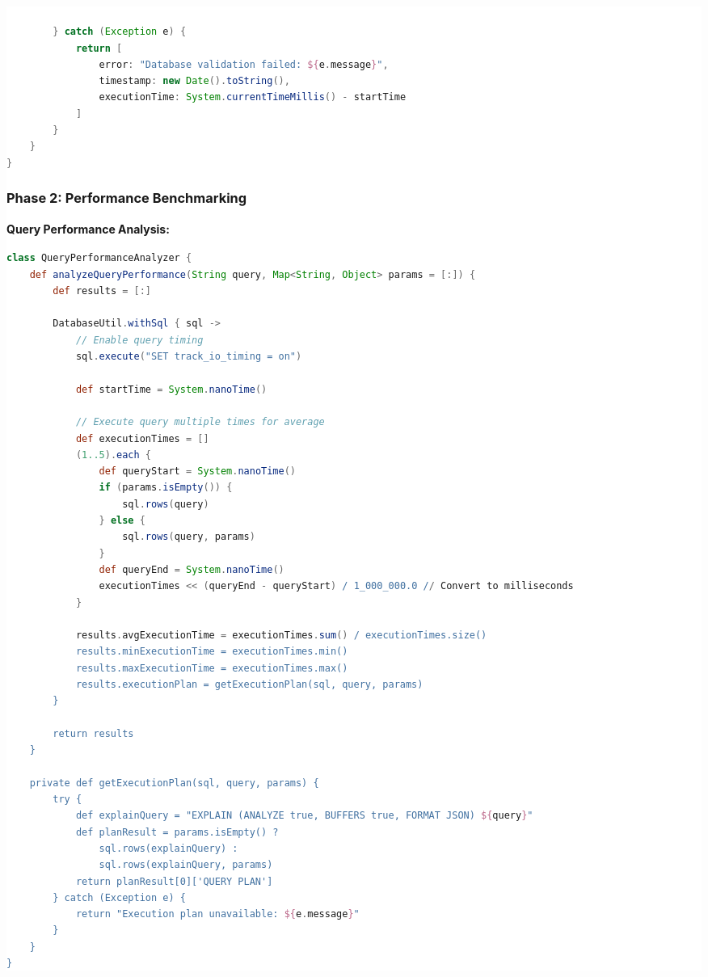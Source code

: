 ```groovy

        } catch (Exception e) {
            return [
                error: "Database validation failed: ${e.message}",
                timestamp: new Date().toString(),
                executionTime: System.currentTimeMillis() - startTime
            ]
        }
    }
}
```

### Phase 2: Performance Benchmarking

**Query Performance Analysis:**

```groovy
class QueryPerformanceAnalyzer {
    def analyzeQueryPerformance(String query, Map<String, Object> params = [:]) {
        def results = [:]

        DatabaseUtil.withSql { sql ->
            // Enable query timing
            sql.execute("SET track_io_timing = on")

            def startTime = System.nanoTime()

            // Execute query multiple times for average
            def executionTimes = []
            (1..5).each {
                def queryStart = System.nanoTime()
                if (params.isEmpty()) {
                    sql.rows(query)
                } else {
                    sql.rows(query, params)
                }
                def queryEnd = System.nanoTime()
                executionTimes << (queryEnd - queryStart) / 1_000_000.0 // Convert to milliseconds
            }

            results.avgExecutionTime = executionTimes.sum() / executionTimes.size()
            results.minExecutionTime = executionTimes.min()
            results.maxExecutionTime = executionTimes.max()
            results.executionPlan = getExecutionPlan(sql, query, params)
        }

        return results
    }

    private def getExecutionPlan(sql, query, params) {
        try {
            def explainQuery = "EXPLAIN (ANALYZE true, BUFFERS true, FORMAT JSON) ${query}"
            def planResult = params.isEmpty() ?
                sql.rows(explainQuery) :
                sql.rows(explainQuery, params)
            return planResult[0]['QUERY PLAN']
        } catch (Exception e) {
            return "Execution plan unavailable: ${e.message}"
        }
    }
}
```
